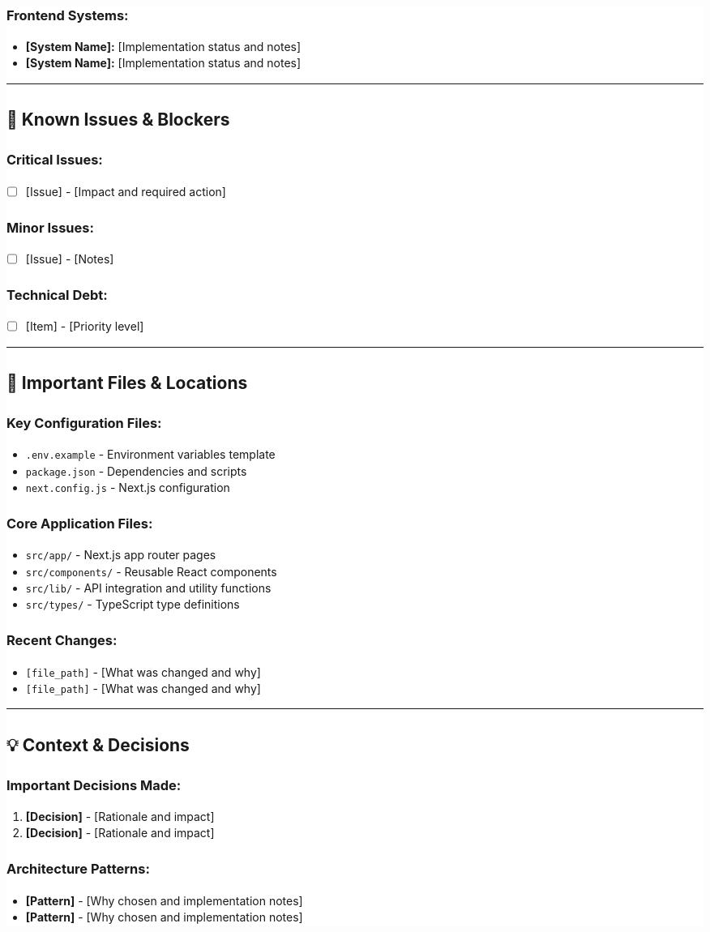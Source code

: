 ### **Frontend Systems:**
- **[System Name]:** [Implementation status and notes]
- **[System Name]:** [Implementation status and notes]

---

## 🐛 **Known Issues & Blockers**

### **Critical Issues:**
- [ ] [Issue] - [Impact and required action]

### **Minor Issues:**
- [ ] [Issue] - [Notes]

### **Technical Debt:**
- [ ] [Item] - [Priority level]

---

## 📁 **Important Files & Locations**

### **Key Configuration Files:**
- `.env.example` - Environment variables template
- `package.json` - Dependencies and scripts
- `next.config.js` - Next.js configuration

### **Core Application Files:**
- `src/app/` - Next.js app router pages
- `src/components/` - Reusable React components
- `src/lib/` - API integration and utility functions
- `src/types/` - TypeScript type definitions

### **Recent Changes:**
- `[file_path]` - [What was changed and why]
- `[file_path]` - [What was changed and why]

---

## 💡 **Context & Decisions**

### **Important Decisions Made:**
1. **[Decision]** - [Rationale and impact]
2. **[Decision]** - [Rationale and impact]

### **Architecture Patterns:**
- **[Pattern]** - [Why chosen and implementation notes]
- **[Pattern]** - [Why chosen and implementation notes]
